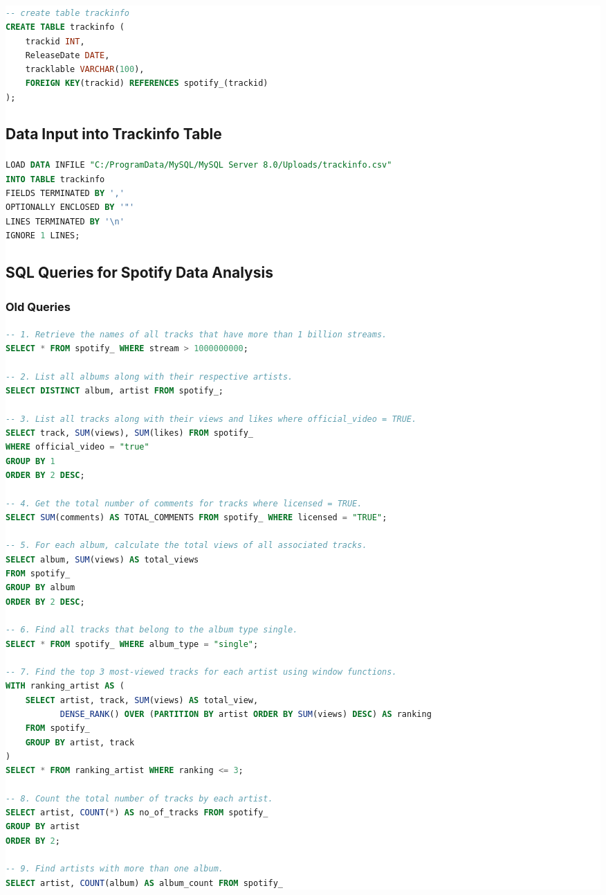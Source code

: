 ```sql
-- create table trackinfo
CREATE TABLE trackinfo (
    trackid INT,
    ReleaseDate DATE,
    tracklable VARCHAR(100),
    FOREIGN KEY(trackid) REFERENCES spotify_(trackid)
);
```

## Data Input into Trackinfo Table
```sql
LOAD DATA INFILE "C:/ProgramData/MySQL/MySQL Server 8.0/Uploads/trackinfo.csv"
INTO TABLE trackinfo
FIELDS TERMINATED BY ','
OPTIONALLY ENCLOSED BY '"'
LINES TERMINATED BY '\n'
IGNORE 1 LINES;
```

## SQL Queries for Spotify Data Analysis
### Old Queries
```sql
-- 1. Retrieve the names of all tracks that have more than 1 billion streams.
SELECT * FROM spotify_ WHERE stream > 1000000000;

-- 2. List all albums along with their respective artists.
SELECT DISTINCT album, artist FROM spotify_;

-- 3. List all tracks along with their views and likes where official_video = TRUE.
SELECT track, SUM(views), SUM(likes) FROM spotify_ 
WHERE official_video = "true" 
GROUP BY 1 
ORDER BY 2 DESC;

-- 4. Get the total number of comments for tracks where licensed = TRUE.
SELECT SUM(comments) AS TOTAL_COMMENTS FROM spotify_ WHERE licensed = "TRUE";

-- 5. For each album, calculate the total views of all associated tracks.
SELECT album, SUM(views) AS total_views
FROM spotify_
GROUP BY album
ORDER BY 2 DESC;

-- 6. Find all tracks that belong to the album type single.
SELECT * FROM spotify_ WHERE album_type = "single";

-- 7. Find the top 3 most-viewed tracks for each artist using window functions.
WITH ranking_artist AS (
    SELECT artist, track, SUM(views) AS total_view,
           DENSE_RANK() OVER (PARTITION BY artist ORDER BY SUM(views) DESC) AS ranking  
    FROM spotify_
    GROUP BY artist, track
)
SELECT * FROM ranking_artist WHERE ranking <= 3;

-- 8. Count the total number of tracks by each artist.
SELECT artist, COUNT(*) AS no_of_tracks FROM spotify_ 
GROUP BY artist 
ORDER BY 2;

-- 9. Find artists with more than one album.
SELECT artist, COUNT(album) AS album_count FROM spotify_ 
```